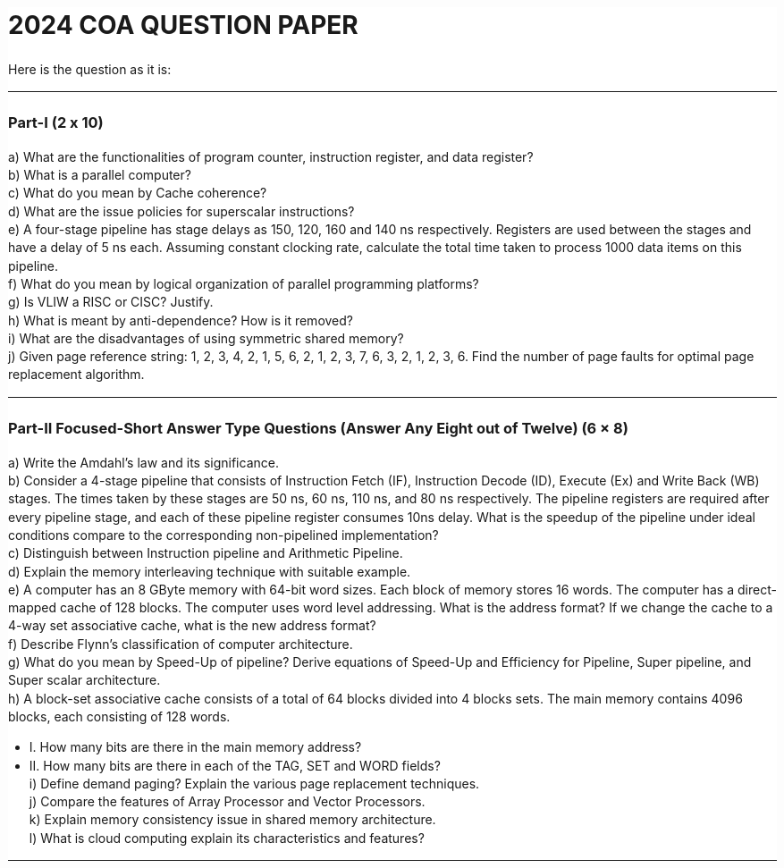 # 2024 COA QUESTION PAPER

Here is the question as it is:  

---

### **Part-I (2 x 10)**  

a) What are the functionalities of program counter, instruction register, and data register?  
b) What is a parallel computer?  
c) What do you mean by Cache coherence?  
d) What are the issue policies for superscalar instructions?  
e) A four-stage pipeline has stage delays as 150, 120, 160 and 140 ns respectively. Registers are used between the stages and have a delay of 5 ns each. Assuming constant clocking rate, calculate the total time taken to process 1000 data items on this pipeline.  
f) What do you mean by logical organization of parallel programming platforms?  
g) Is VLIW a RISC or CISC? Justify.  
h) What is meant by anti-dependence? How is it removed?  
i) What are the disadvantages of using symmetric shared memory?  
j) Given page reference string: 1, 2, 3, 4, 2, 1, 5, 6, 2, 1, 2, 3, 7, 6, 3, 2, 1, 2, 3, 6. Find the number of page faults for optimal page replacement algorithm.  

---

### **Part-II Focused-Short Answer Type Questions (Answer Any Eight out of Twelve) (6 × 8)**  

a) Write the Amdahl’s law and its significance.  
b) Consider a 4-stage pipeline that consists of Instruction Fetch (IF), Instruction Decode (ID), Execute (Ex) and Write Back (WB) stages. The times taken by these stages are 50 ns, 60 ns, 110 ns, and 80 ns respectively. The pipeline registers are required after every pipeline stage, and each of these pipeline register consumes 10ns delay. What is the speedup of the pipeline under ideal conditions compare to the corresponding non-pipelined implementation?  
c) Distinguish between Instruction pipeline and Arithmetic Pipeline.  
d) Explain the memory interleaving technique with suitable example.  
e) A computer has an 8 GByte memory with 64-bit word sizes. Each block of memory stores 16 words. The computer has a direct-mapped cache of 128 blocks. The computer uses word level addressing. What is the address format? If we change the cache to a 4-way set associative cache, what is the new address format?  
f) Describe Flynn’s classification of computer architecture.  
g) What do you mean by Speed-Up of pipeline? Derive equations of Speed-Up and Efficiency for Pipeline, Super pipeline, and Super scalar architecture.  
h) A block-set associative cache consists of a total of 64 blocks divided into 4 blocks sets. The main memory contains 4096 blocks, each consisting of 128 words.  
   - I. How many bits are there in the main memory address?  
   - II. How many bits are there in each of the TAG, SET and WORD fields?  
i) Define demand paging? Explain the various page replacement techniques.  
j) Compare the features of Array Processor and Vector Processors.  
k) Explain memory consistency issue in shared memory architecture.  
l) What is cloud computing explain its characteristics and features?  

---